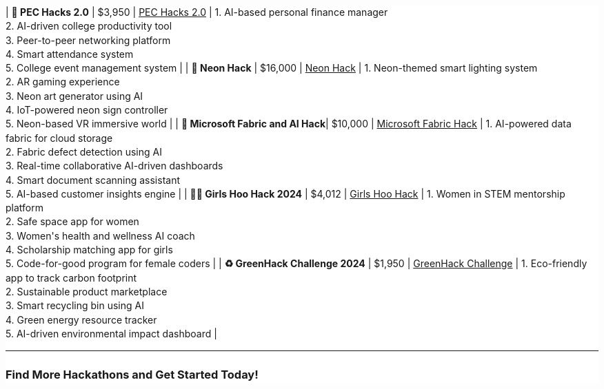 | **🏫 PEC Hacks 2.0**               | $3,950      | [PEC Hacks 2.0](https://pechacks2.devfolio.co/prizes) | 1. AI-based personal finance manager <br> 2. AI-driven college productivity tool <br> 3. Peer-to-peer networking platform <br> 4. Smart attendance system <br> 5. College event management system |
| **🌈 Neon Hack**                   | $16,000     | [Neon Hack](https://neonhack.devpost.com/?ref_feature=challenge&ref_medium=discover) | 1. Neon-themed smart lighting system <br> 2. AR gaming experience <br> 3. Neon art generator using AI <br> 4. IoT-powered neon sign controller <br> 5. Neon-based VR immersive world |
| **🧠 Microsoft Fabric and AI Hack**| $10,000     | [Microsoft Fabric Hack](https://microsoftfabric.devpost.com/?ref_feature=challenge&ref_medium=discover) | 1. AI-powered data fabric for cloud storage <br> 2. Fabric defect detection using AI <br> 3. Real-time collaborative AI-driven dashboards <br> 4. Smart document scanning assistant <br> 5. AI-based customer insights engine |
| **👩‍💻 Girls Hoo Hack 2024**       | $4,012      | [Girls Hoo Hack](https://girls-hoo-hack-2024.devpost.com/?ref_feature=challenge&ref_medium=discover) | 1. Women in STEM mentorship platform <br> 2. Safe space app for women <br> 3. Women's health and wellness AI coach <br> 4. Scholarship matching app for girls <br> 5. Code-for-good program for female coders |
| **♻️ GreenHack Challenge 2024**    | $1,950      | [GreenHack Challenge](https://greenhack-challenge-2024.devpost.com/?ref_feature=challenge&ref_medium=discover) | 1. Eco-friendly app to track carbon footprint <br> 2. Sustainable product marketplace <br> 3. Smart recycling bin using AI <br> 4. Green energy resource tracker <br> 5. AI-driven environmental impact dashboard |

---

### **Find More Hackathons and Get Started Today!**
